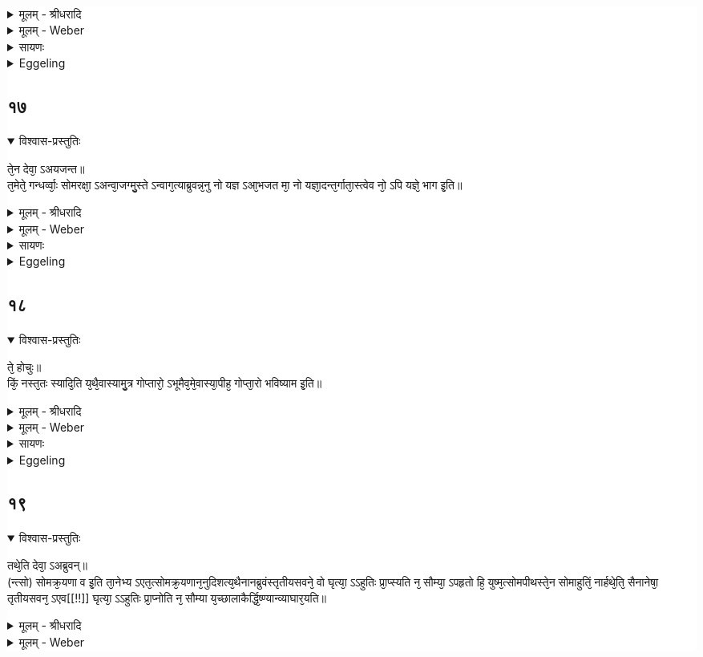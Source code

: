 <details><summary>मूलम् - श्रीधरादि</summary></details>

<details><summary>मूलम् - Weber</summary></details>

<details><summary>सायणः</summary></details>

<details><summary>Eggeling</summary></details>


## १७


<details open><summary>विश्वास-प्रस्तुतिः</summary>

ते᳘न देवा᳘ ऽअयजन्त॥  
त᳘मेते᳘ गन्धर्व्वाः᳘ सोमरक्षा᳘ ऽअन्वा᳘जग्मु᳘स्ते ऽन्वाग᳘त्याब्रुवन्न᳘नु नो यज्ञ ऽआ᳘भजत मा᳘ नो यज्ञा᳘दन्त᳘र्गाता᳘स्त्वेव नो᳘ ऽपि यज्ञे᳘ भाग इ᳘ति॥
</details>

<details><summary>मूलम् - श्रीधरादि</summary></details>

<details><summary>मूलम् - Weber</summary></details>

<details><summary>सायणः</summary></details>

<details><summary>Eggeling</summary></details>


## १८


<details open><summary>विश्वास-प्रस्तुतिः</summary>

ते᳘ होचुः॥  
किं᳘ नस्त᳘तः स्यादि᳘ति य᳘थै᳘वास्यामु᳘त्र गोप्तारो᳘ ऽभूमैव᳘मे᳘वास्या᳘पीह᳘ गोप्ता᳘रो भविष्याम इ᳘ति॥
</details>

<details><summary>मूलम् - श्रीधरादि</summary></details>

<details><summary>मूलम् - Weber</summary></details>

<details><summary>सायणः</summary></details>

<details><summary>Eggeling</summary></details>


## १९


<details open><summary>विश्वास-प्रस्तुतिः</summary>

तथे᳘ति देवा᳘ ऽअब्रुवन्॥  
(न्त्सो) सोमक्र᳘यणा व इ᳘ति ता᳘नेभ्य ऽएत᳘त्सोमक्र᳘यणान᳘नुदिशत्य᳘थैनानब्रुवंस्तृतीयसवने᳘ वो घृत्या᳘ ऽऽहुतिः प्रा᳘प्स्यति न᳘ सौम्या᳘ ऽपहृतो हि᳘ युष्म᳘त्सोमपीथस्ते᳘न सोमाहुतिं᳘ नार्हथे᳘ति᳘ सैनानेषा᳘ तृतीयसवन᳘ ऽएव[[!!]] घृत्या᳘ ऽऽहुतिः प्रा᳘प्नोति न᳘ सौम्या य᳘च्छालाकैर्द्धि᳘ष्ण्यान्व्याघार᳘यति॥
</details>

<details><summary>मूलम् - श्रीधरादि</summary></details>

<details><summary>मूलम् - Weber</summary></details>
